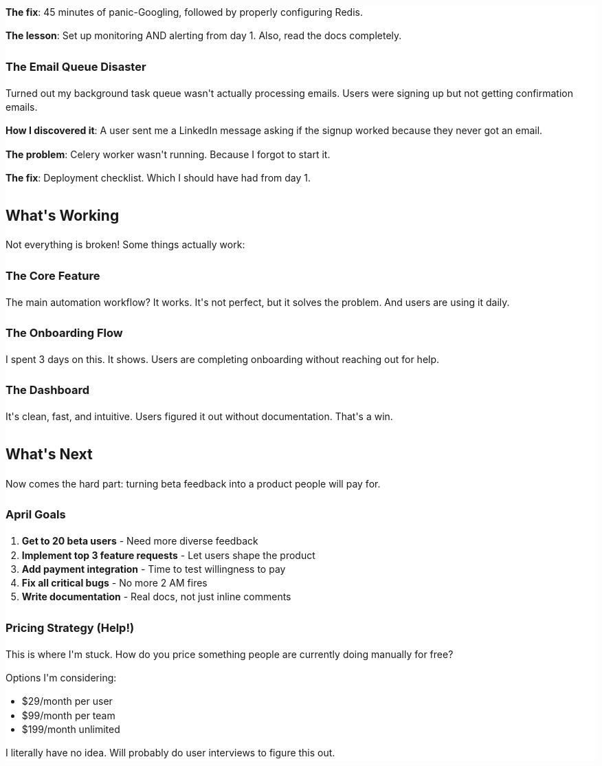 **The fix**: 45 minutes of panic-Googling, followed by properly configuring Redis.

**The lesson**: Set up monitoring AND alerting from day 1. Also, read the docs completely.

### The Email Queue Disaster

Turned out my background task queue wasn't actually processing emails. Users were signing up but not getting confirmation emails.

**How I discovered it**: A user sent me a LinkedIn message asking if the signup worked because they never got an email.

**The problem**: Celery worker wasn't running. Because I forgot to start it.

**The fix**: Deployment checklist. Which I should have had from day 1.

## What's Working

Not everything is broken! Some things actually work:

### The Core Feature

The main automation workflow? It works. It's not perfect, but it solves the problem. And users are using it daily.

### The Onboarding Flow

I spent 3 days on this. It shows. Users are completing onboarding without reaching out for help.

### The Dashboard

It's clean, fast, and intuitive. Users figured it out without documentation. That's a win.

## What's Next

Now comes the hard part: turning beta feedback into a product people will pay for.

### April Goals

1. **Get to 20 beta users** - Need more diverse feedback
2. **Implement top 3 feature requests** - Let users shape the product
3. **Add payment integration** - Time to test willingness to pay
4. **Fix all critical bugs** - No more 2 AM fires
5. **Write documentation** - Real docs, not just inline comments

### Pricing Strategy (Help!)

This is where I'm stuck. How do you price something people are currently doing manually for free?

Options I'm considering:
- $29/month per user
- $99/month per team
- $199/month unlimited

I literally have no idea. Will probably do user interviews to figure this out.
